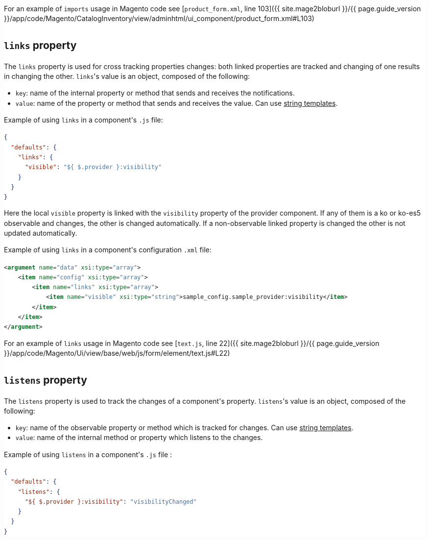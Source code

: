 For an example of `imports` usage in Magento code see [`product_form.xml`, line 103]({{ site.mage2bloburl }}/{{ page.guide_version }}/app/code/Magento/CatalogInventory/view/adminhtml/ui_component/product_form.xml#L103)

## `links` property

The `links` property is used for cross tracking properties changes: both linked properties are tracked and changing of one results in changing the other. `links`'s value is an object, composed of the following:

-  `key`: name of the internal property or method that sends and receives the notifications.
-  `value`: name of the property or method that sends and receives the value. Can use [string templates](#string_templ).

Example of using `links` in a component's `.js` file:

```json
{
  "defaults": {
    "links": {
      "visible": "${ $.provider }:visibility"
    }
  }
}
```

Here the local `visible` property is linked with the `visibility`  property of the provider component. If any of them is a ko or ko-es5 observable and changes, the other is changed automatically. If a non-observable linked property is changed the other is not updated automatically.

Example of using `links` in a component's configuration `.xml` file:

```xml
<argument name="data" xsi:type="array">
    <item name="config" xsi:type="array">
        <item name="links" xsi:type="array">
            <item name="visible" xsi:type="string">sample_config.sample_provider:visibility</item>
        </item>
    </item>
</argument>
```

For an example of `links` usage in Magento code see [`text.js`, line 22]({{ site.mage2bloburl }}/{{ page.guide_version }}/app/code/Magento/Ui/view/base/web/js/form/element/text.js#L22)

## `listens` property
The `listens` property is used to track the changes of a component's property. `listens`'s value is an object, composed of the following:

-  `key`: name of the observable property or method which is tracked for changes. Can use [string templates](#string_templ).
-  `value`: name of the internal method or property which listens to the changes.

Example of using `listens` in a component's `.js` file :

```json
{
  "defaults": {
    "listens": {
      "${ $.provider }:visibility": "visibilityChanged"
    }
  }
}
```
